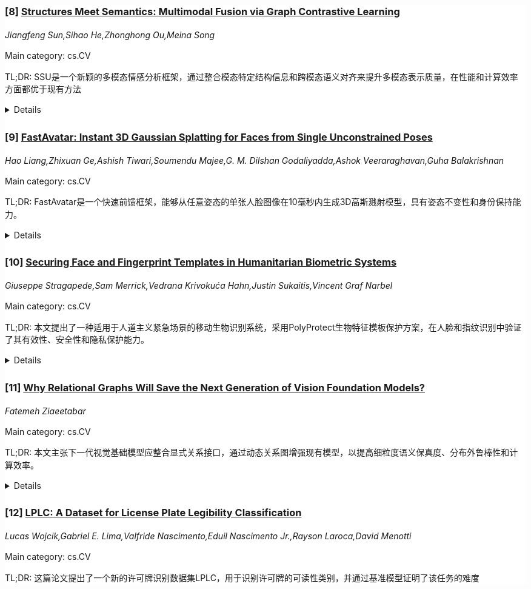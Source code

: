
### [8] [Structures Meet Semantics: Multimodal Fusion via Graph Contrastive Learning](https://arxiv.org/abs/2508.18322)
*Jiangfeng Sun,Sihao He,Zhonghong Ou,Meina Song*

Main category: cs.CV

TL;DR: SSU是一个新颖的多模态情感分析框架，通过整合模态特定结构信息和跨模态语义对齐来提升多模态表示质量，在性能和计算效率方面都优于现有方法


<details><summary>Details</summary></details>


### [9] [FastAvatar: Instant 3D Gaussian Splatting for Faces from Single Unconstrained Poses](https://arxiv.org/abs/2508.18389)
*Hao Liang,Zhixuan Ge,Ashish Tiwari,Soumendu Majee,G. M. Dilshan Godaliyadda,Ashok Veeraraghavan,Guha Balakrishnan*

Main category: cs.CV

TL;DR: FastAvatar是一个快速前馈框架，能够从任意姿态的单张人脸图像在10毫秒内生成3D高斯溅射模型，具有姿态不变性和身份保持能力。


<details><summary>Details</summary></details>


### [10] [Securing Face and Fingerprint Templates in Humanitarian Biometric Systems](https://arxiv.org/abs/2508.18415)
*Giuseppe Stragapede,Sam Merrick,Vedrana Krivokuća Hahn,Justin Sukaitis,Vincent Graf Narbel*

Main category: cs.CV

TL;DR: 本文提出了一种适用于人道主义紧急场景的移动生物识别系统，采用PolyProtect生物特征模板保护方案，在人脸和指纹识别中验证了其有效性、安全性和隐私保护能力。


<details><summary>Details</summary></details>


### [11] [Why Relational Graphs Will Save the Next Generation of Vision Foundation Models?](https://arxiv.org/abs/2508.18421)
*Fatemeh Ziaeetabar*

Main category: cs.CV

TL;DR: 本文主张下一代视觉基础模型应整合显式关系接口，通过动态关系图增强现有模型，以提高细粒度语义保真度、分布外鲁棒性和计算效率。


<details><summary>Details</summary></details>


### [12] [LPLC: A Dataset for License Plate Legibility Classification](https://arxiv.org/abs/2508.18425)
*Lucas Wojcik,Gabriel E. Lima,Valfride Nascimento,Eduil Nascimento Jr.,Rayson Laroca,David Menotti*

Main category: cs.CV

TL;DR: 这篇论文提出了一个新的许可牌识别数据集LPLC，用于识别许可牌的可读性类别，并通过基准模型证明了该任务的难度
